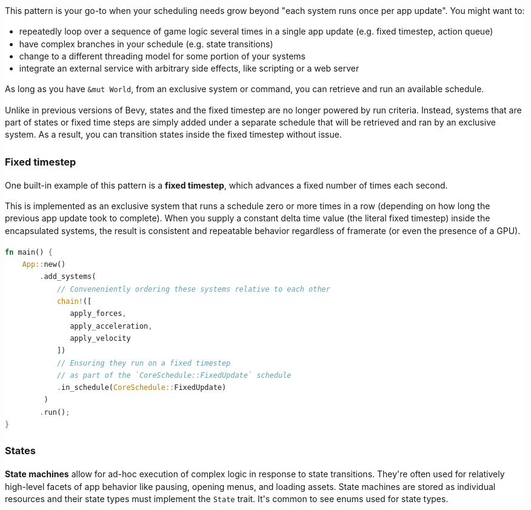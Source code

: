 This pattern is your go-to when your scheduling needs grow beyond "each system runs once per app update".
You might want to:

- repeatedly loop over a sequence of game logic several times in a single app update (e.g. fixed timestep, action queue)
- have complex branches in your schedule (e.g. state transitions)
- change to a different threading model for some portion of your systems
- integrate an external service with arbitrary side effects, like scripting or a web server

As long as you have `&mut World`, from an exclusive system or command, you can retrieve and run an available schedule.

Unlike in previous versions of Bevy, states and the fixed timestep are no longer powered by run criteria.
Instead, systems that are part of states or fixed time steps are simply added under a separate schedule that will be retrieved and ran by an exclusive system.
As a result, you can transition states inside the fixed timestep without issue.

### Fixed timestep

One built-in example of this pattern is a **fixed timestep**, which advances a fixed number of times each second.

This is implemented as an exclusive system that runs a schedule zero or more times in a row (depending on how long the previous app update took to complete).
When you supply a constant delta time value (the literal fixed timestep) inside the encapsulated systems, the result is consistent and repeatable behavior regardless of framerate (or even the presence of a GPU).

```rust
fn main() {
    App::new()
        .add_systems(
            // Conveneniently ordering these systems relative to each other
            chain!([
               apply_forces,
               apply_acceleration,
               apply_velocity
            ])
            // Ensuring they run on a fixed timestep
            // as part of the `CoreSchedule::FixedUpdate` schedule
            .in_schedule(CoreSchedule::FixedUpdate)
         )
        .run();
}
```

### States

**State machines** allow for ad-hoc execution of complex logic in response to state transitions.
They're often used for relatively high-level facets of app behavior like pausing, opening menus, and loading assets.
State machines are stored as individual resources and their state types must implement the `State` trait.
It's common to see enums used for state types.
